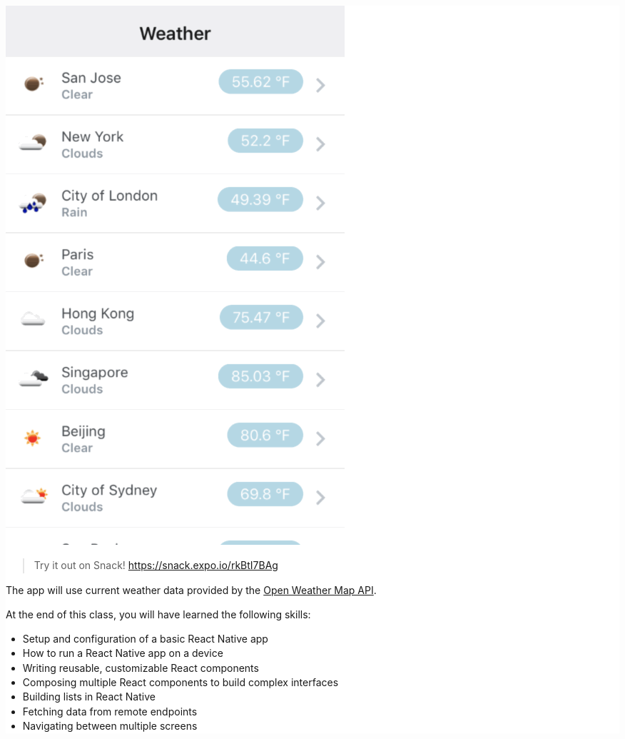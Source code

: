   ![](WeatherApp.gif)

> Try it out on Snack! https://snack.expo.io/rkBtI7BAg

The app will use current weather data provided by the [Open Weather Map API](https://openweathermap.org/api).

At the end of this class, you will have learned the following skills:

 - Setup and configuration of a basic React Native app
 - How to run a React Native app on a device
 - Writing reusable, customizable React components
 - Composing multiple React components to build complex interfaces
 - Building lists in React Native
 - Fetching data from remote endpoints
 - Navigating between multiple screens
